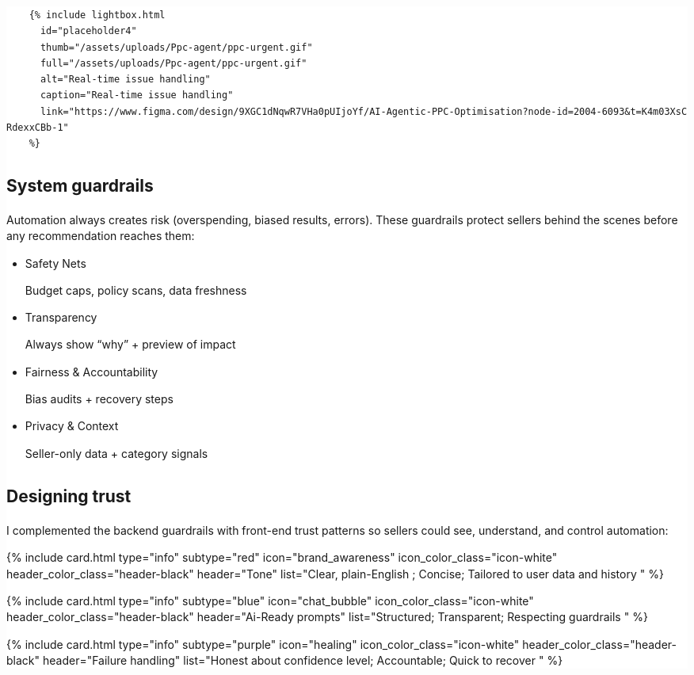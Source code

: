         {% include lightbox.html
          id="placeholder4"
          thumb="/assets/uploads/Ppc-agent/ppc-urgent.gif"
          full="/assets/uploads/Ppc-agent/ppc-urgent.gif" 
          alt="Real-time issue handling"
          caption="Real-time issue handling"
          link="https://www.figma.com/design/9XGC1dNqwR7VHa0pUIjoYf/AI-Agentic-PPC-Optimisation?node-id=2004-6093&t=K4m03XsCRdexxCBb-1"
        %}

</div>


<div class="subsection">
  <h2> System guardrails</h2>
  <p>Automation always creates risk (overspending, biased results, errors). These guardrails protect sellers behind the scenes before any recommendation reaches them:</p>
    <ul class="bold-li">
      <li>Safety Nets</li>
        <p>Budget caps, policy scans, data freshness</p>
      <li>Transparency</li>
        <p>Always show “why” + preview of impact</p>
      <li>Fairness & Accountability</li>
        <p>Bias audits + recovery steps</p>
      <li>Privacy & Context</li>
        <p>Seller-only data + category signals</p>
    </ul>
</div>

<div class="subsection">
<h2> Designing trust</h2>
<p>I complemented the backend guardrails with front-end trust patterns so sellers could see, understand, and control automation:</p>
  
<div class="card-container s-space">
{% include card.html
      type="info" subtype="red"
      icon="brand_awareness"
      icon_color_class="icon-white"
      header_color_class="header-black"
      header="Tone"
      list="Clear, plain-English ; Concise; Tailored to user data and history " %}

  {% include card.html
      type="info" subtype="blue"
      icon="chat_bubble"
      icon_color_class="icon-white"
      header_color_class="header-black"
      header="Ai-Ready prompts"
      list="Structured;  Transparent; Respecting guardrails " %}


  {% include card.html
      type="info" subtype="purple"
      icon="healing"
      icon_color_class="icon-white"
      header_color_class="header-black"
      header="Failure handling"
      list="Honest about confidence level;  Accountable; Quick to recover " %}
</div> 

